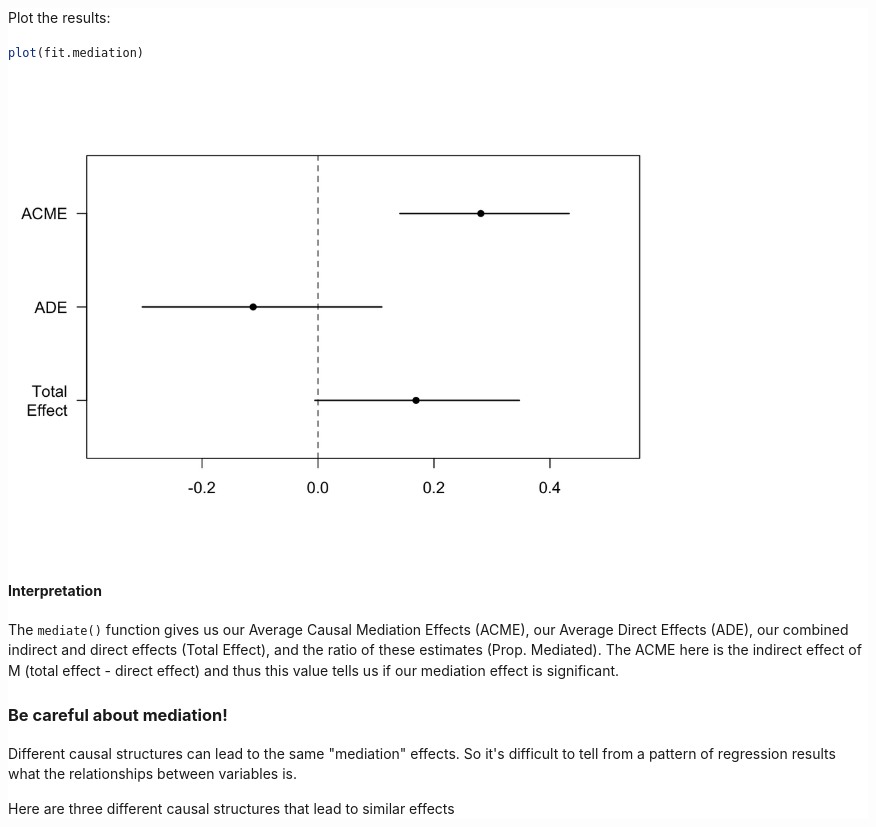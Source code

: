 Plot the results: 


```r
plot(fit.mediation)
```

<img src="16-causation_files/figure-html/unnamed-chunk-26-1.png" width="672" />

#### Interpretation

The `mediate()` function gives us our Average Causal Mediation Effects (ACME), our Average Direct Effects (ADE), our combined indirect and direct effects (Total Effect), and the ratio of these estimates (Prop. Mediated). The ACME here is the indirect effect of M (total effect - direct effect) and thus this value tells us if our mediation effect is significant.


### Be careful about mediation!

Different causal structures can lead to the same "mediation" effects. So it's difficult to tell from a pattern of regression results what the relationships between variables is. 

Here are three different causal structures that lead to similar effects 
